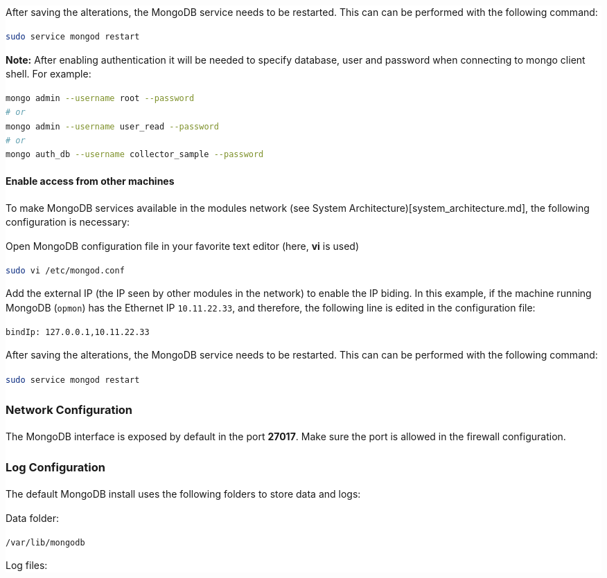 After saving the alterations, the MongoDB service needs to be restarted. This can can be performed with the following command:

```bash
sudo service mongod restart
```

**Note:** After enabling authentication it will be needed to specify database, user and password when connecting to mongo client shell. For example:

```bash
mongo admin --username root --password
# or
mongo admin --username user_read --password
# or
mongo auth_db --username collector_sample --password
```

#### Enable access from other machines

To make MongoDB services available in the modules network (see System Architecture)[system_architecture.md], the following configuration is necessary:

Open MongoDB configuration file in your favorite text editor (here, **vi** is used)

```bash
sudo vi /etc/mongod.conf
```

Add the external IP (the IP seen by other modules in the network) to enable the IP biding. 
In this example, if the machine running MongoDB (`opmon`) has the Ethernet IP `10.11.22.33`, and therefore, the following line is edited in the configuration file:

```
bindIp: 127.0.0.1,10.11.22.33
```

After saving the alterations, the MongoDB service needs to be restarted. This can can be performed with the following command:

```bash
sudo service mongod restart
```

### Network Configuration

The MongoDB interface is exposed by default in the port **27017**.
Make sure the port is allowed in the firewall configuration.

### Log Configuration

The default MongoDB install uses the following folders to store data and logs:

Data folder:

```
/var/lib/mongodb
```

Log files:
